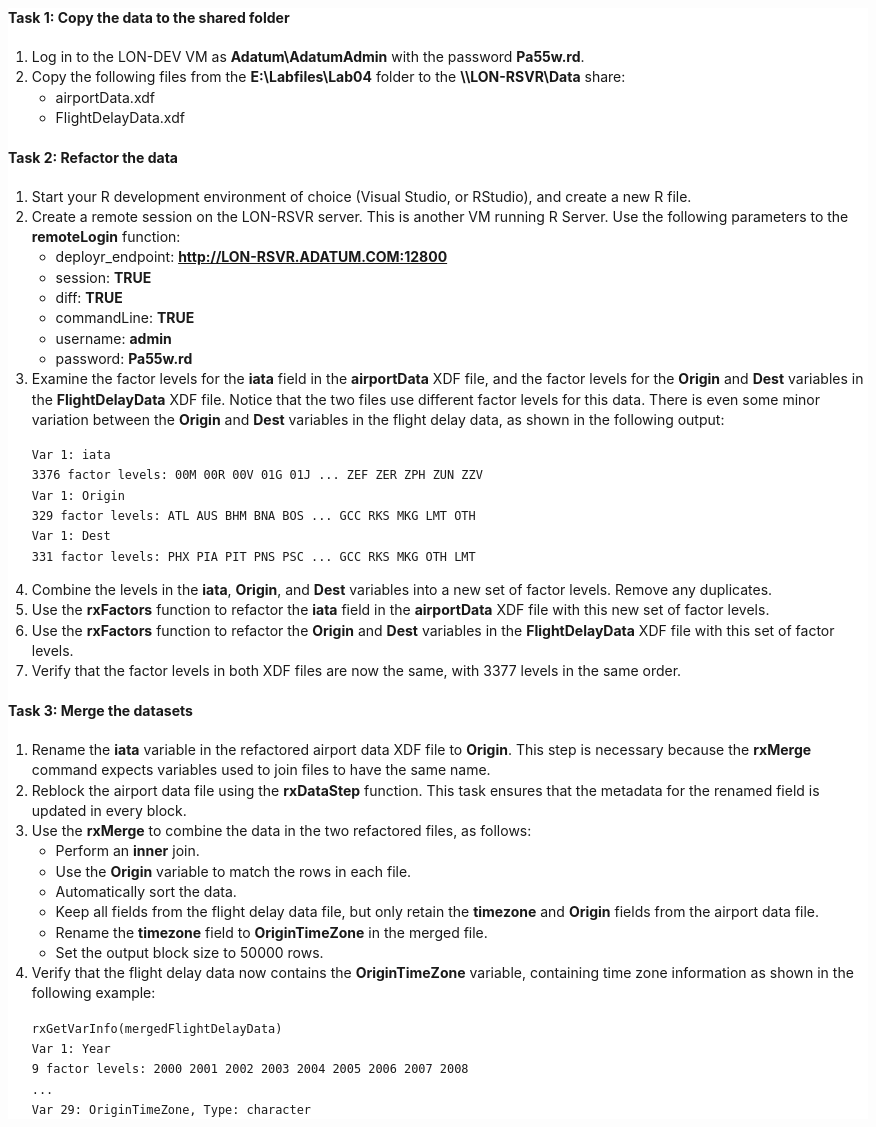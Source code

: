 #### Task 1: Copy the data to the shared folder
1.  Log in to the LON-DEV VM as **Adatum\\AdatumAdmin** with the password **Pa55w.rd**.
2.  Copy the following files from the **E:\\Labfiles\\Lab04** folder to the **\\\\LON-RSVR\\Data** share:
    -  airportData.xdf
    -  FlightDelayData.xdf

#### Task 2: Refactor the data
1.  Start your R development environment of choice (Visual Studio, or RStudio), and create a new R file.
2.  Create a remote session on the LON-RSVR server. This is another VM running R Server. Use the following parameters to the **remoteLogin** function:
    -  deployr\_endpoint: **http://LON-RSVR.ADATUM.COM:12800**
    -  session: **TRUE**
    -  diff: **TRUE**
    -  commandLine: **TRUE**
    -  username: **admin**
    -  password: **Pa55w.rd**
3.  Examine the factor levels for the **iata** field in the **airportData** XDF file, and the factor levels for the **Origin** and **Dest** variables in the **FlightDelayData** XDF file. Notice that the two files use different factor levels for this data. There is even some minor variation between the **Origin** and **Dest** variables in the flight delay data, as shown in the following output:
    ```
	Var 1: iata
	3376 factor levels: 00M 00R 00V 01G 01J ... ZEF ZER ZPH ZUN ZZV
	Var 1: Origin
	329 factor levels: ATL AUS BHM BNA BOS ... GCC RKS MKG LMT OTH
	Var 1: Dest
	331 factor levels: PHX PIA PIT PNS PSC ... GCC RKS MKG OTH LMT
    ```
4.  Combine the levels in the **iata**, **Origin**, and **Dest** variables into a new set of factor levels. Remove any duplicates.
5.  Use the **rxFactors** function to refactor the **iata** field in the **airportData** XDF file with this new set of factor levels.
6.  Use the **rxFactors** function to refactor the **Origin** and **Dest** variables in the **FlightDelayData** XDF file with this set of factor levels.
7.  Verify that the factor levels in both XDF files are now the same, with 3377 levels in the same order.

#### Task 3: Merge the datasets
1.  Rename the **iata** variable in the refactored airport data XDF file to **Origin**. This step is necessary because the **rxMerge** command expects variables used to join files to have the same name.
2.  Reblock the airport data file using the **rxDataStep** function. This task ensures that the metadata for the renamed field is updated in every block.
3.  Use the **rxMerge** to combine the data in the two refactored files, as follows:
    -  Perform an **inner** join.
    -  Use the **Origin** variable to match the rows in each file.
    -  Automatically sort the data.
    -  Keep all fields from the flight delay data file, but only retain the **timezone** and **Origin** fields from the airport data file.
    -  Rename the **timezone** field to **OriginTimeZone** in the merged file.
    -  Set the output block size to 50000 rows.
4.  Verify that the flight delay data now contains the **OriginTimeZone** variable, containing time zone information as shown in the following example:
    ```
	rxGetVarInfo(mergedFlightDelayData)
	Var 1: Year
	9 factor levels: 2000 2001 2002 2003 2004 2005 2006 2007 2008
	...
	Var 29: OriginTimeZone, Type: character
    ```